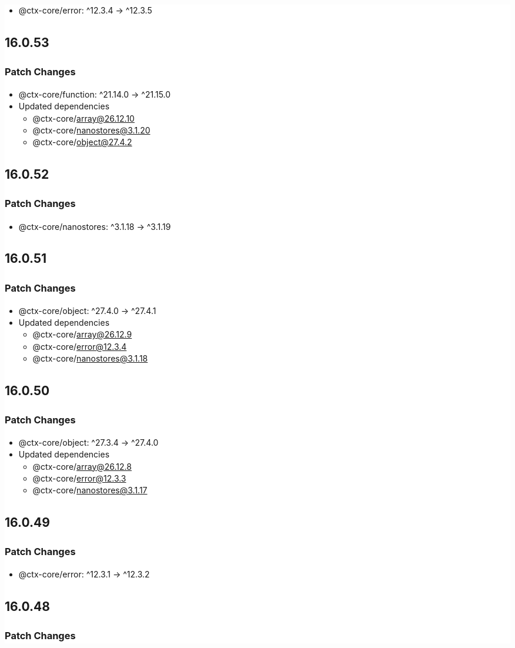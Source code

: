 - @ctx-core/error: ^12.3.4 -> ^12.3.5

## 16.0.53

### Patch Changes

- @ctx-core/function: ^21.14.0 -> ^21.15.0
- Updated dependencies
  - @ctx-core/array@26.12.10
  - @ctx-core/nanostores@3.1.20
  - @ctx-core/object@27.4.2

## 16.0.52

### Patch Changes

- @ctx-core/nanostores: ^3.1.18 -> ^3.1.19

## 16.0.51

### Patch Changes

- @ctx-core/object: ^27.4.0 -> ^27.4.1
- Updated dependencies
  - @ctx-core/array@26.12.9
  - @ctx-core/error@12.3.4
  - @ctx-core/nanostores@3.1.18

## 16.0.50

### Patch Changes

- @ctx-core/object: ^27.3.4 -> ^27.4.0
- Updated dependencies
  - @ctx-core/array@26.12.8
  - @ctx-core/error@12.3.3
  - @ctx-core/nanostores@3.1.17

## 16.0.49

### Patch Changes

- @ctx-core/error: ^12.3.1 -> ^12.3.2

## 16.0.48

### Patch Changes
